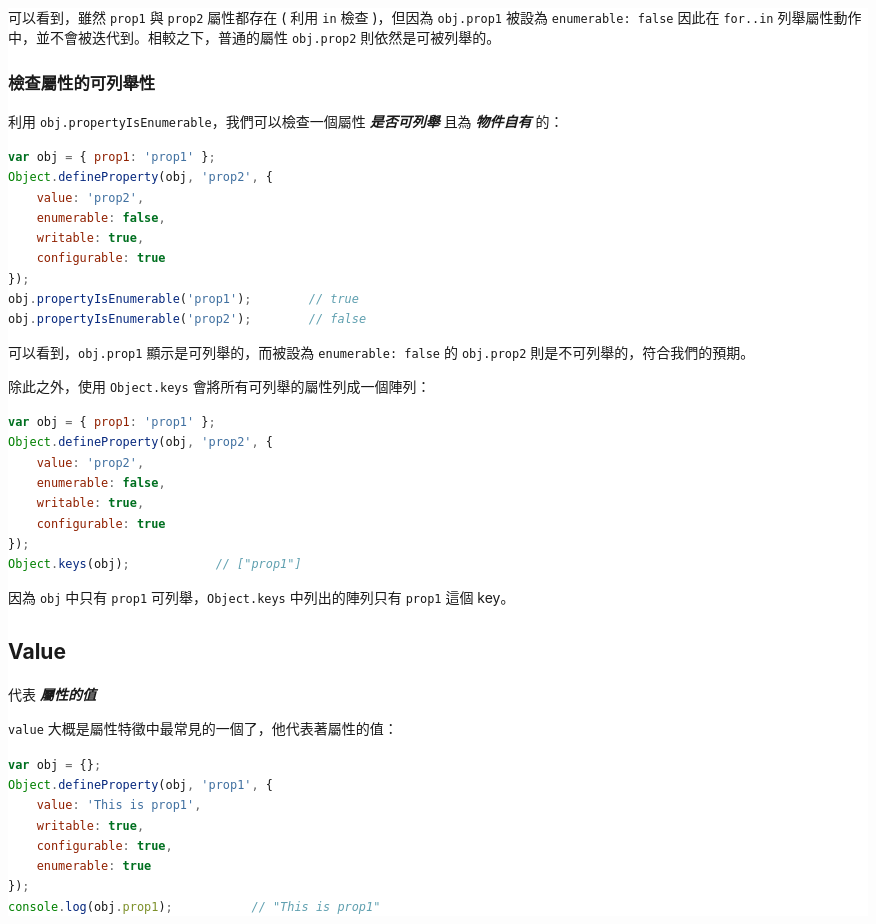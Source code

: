 可以看到，雖然 `prop1` 與 `prop2` 屬性都存在 ( 利用 `in` 檢查 )，但因為 `obj.prop1` 被設為 `enumerable: false` 因此在 `for..in` 列舉屬性動作中，並不會被迭代到。相較之下，普通的屬性 `obj.prop2` 則依然是可被列舉的。


### 檢查屬性的可列舉性

利用 `obj.propertyIsEnumerable`，我們可以檢查一個屬性 ***是否可列舉*** 且為 ***物件自有*** 的：

```javascript
var obj = { prop1: 'prop1' };
Object.defineProperty(obj, 'prop2', {
    value: 'prop2',
    enumerable: false,
    writable: true,
    configurable: true
});
obj.propertyIsEnumerable('prop1');        // true
obj.propertyIsEnumerable('prop2');        // false
```

可以看到，`obj.prop1` 顯示是可列舉的，而被設為 `enumerable: false` 的 `obj.prop2` 則是不可列舉的，符合我們的預期。

除此之外，使用 `Object.keys` 會將所有可列舉的屬性列成一個陣列：


```javascript
var obj = { prop1: 'prop1' };
Object.defineProperty(obj, 'prop2', {
    value: 'prop2',
    enumerable: false,
    writable: true,
    configurable: true
});
Object.keys(obj);            // ["prop1"]
```

因為 `obj` 中只有 `prop1` 可列舉，`Object.keys` 中列出的陣列只有 `prop1` 這個 key。




## Value

代表 ***屬性的值***

`value` 大概是屬性特徵中最常見的一個了，他代表著屬性的值：

```javascript
var obj = {};
Object.defineProperty(obj, 'prop1', {
    value: 'This is prop1',
    writable: true,
    configurable: true,
    enumerable: true
});
console.log(obj.prop1);           // "This is prop1"
```
